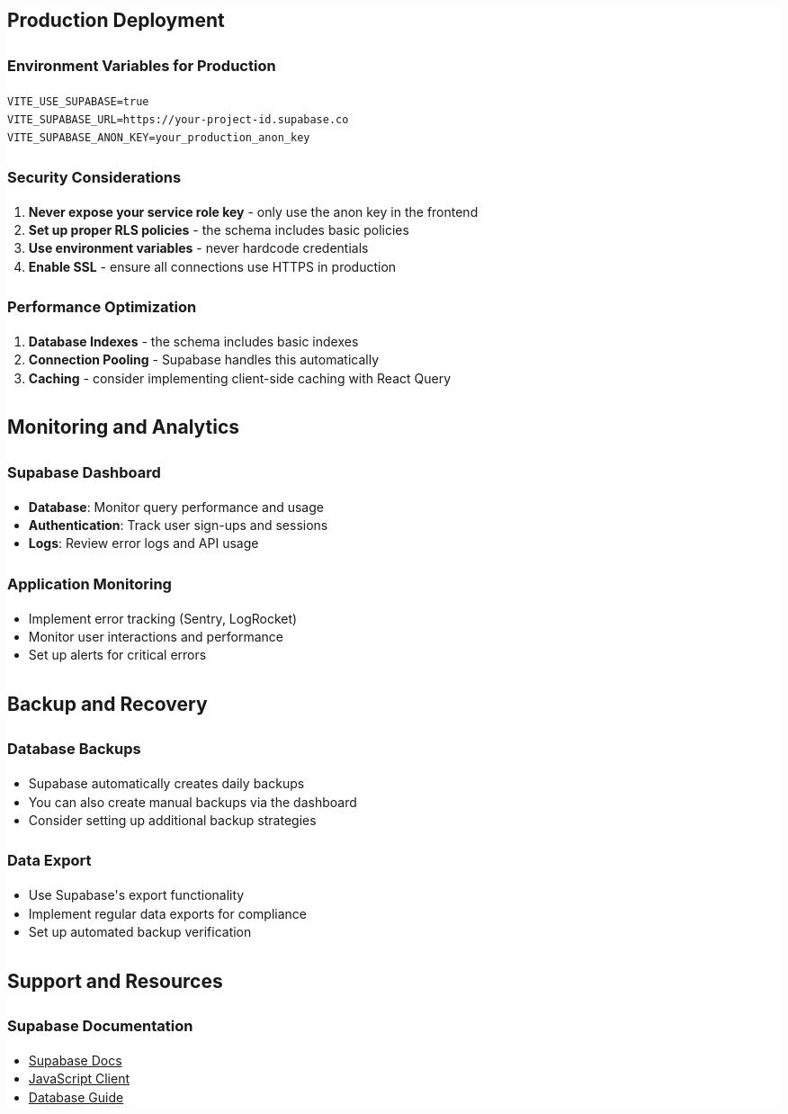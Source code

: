## Production Deployment

### Environment Variables for Production
```env
VITE_USE_SUPABASE=true
VITE_SUPABASE_URL=https://your-project-id.supabase.co
VITE_SUPABASE_ANON_KEY=your_production_anon_key
```

### Security Considerations
1. **Never expose your service role key** - only use the anon key in the frontend
2. **Set up proper RLS policies** - the schema includes basic policies
3. **Use environment variables** - never hardcode credentials
4. **Enable SSL** - ensure all connections use HTTPS in production

### Performance Optimization
1. **Database Indexes** - the schema includes basic indexes
2. **Connection Pooling** - Supabase handles this automatically
3. **Caching** - consider implementing client-side caching with React Query

## Monitoring and Analytics

### Supabase Dashboard
- **Database**: Monitor query performance and usage
- **Authentication**: Track user sign-ups and sessions
- **Logs**: Review error logs and API usage

### Application Monitoring
- Implement error tracking (Sentry, LogRocket)
- Monitor user interactions and performance
- Set up alerts for critical errors

## Backup and Recovery

### Database Backups
- Supabase automatically creates daily backups
- You can also create manual backups via the dashboard
- Consider setting up additional backup strategies

### Data Export
- Use Supabase's export functionality
- Implement regular data exports for compliance
- Set up automated backup verification

## Support and Resources

### Supabase Documentation
- [Supabase Docs](https://supabase.com/docs)
- [JavaScript Client](https://supabase.com/docs/reference/javascript)
- [Database Guide](https://supabase.com/docs/guides/database)
